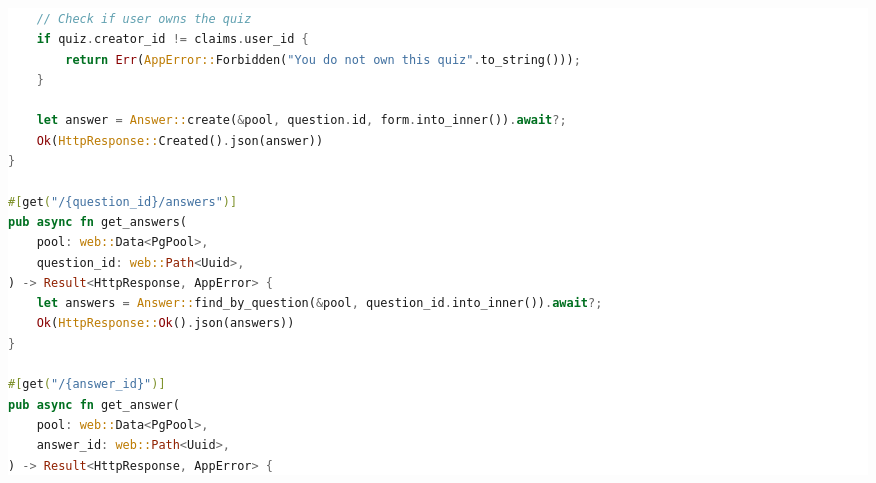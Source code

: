```rs
    // Check if user owns the quiz
    if quiz.creator_id != claims.user_id {
        return Err(AppError::Forbidden("You do not own this quiz".to_string()));
    }

    let answer = Answer::create(&pool, question.id, form.into_inner()).await?;
    Ok(HttpResponse::Created().json(answer))
}

#[get("/{question_id}/answers")]
pub async fn get_answers(
    pool: web::Data<PgPool>,
    question_id: web::Path<Uuid>,
) -> Result<HttpResponse, AppError> {
    let answers = Answer::find_by_question(&pool, question_id.into_inner()).await?;
    Ok(HttpResponse::Ok().json(answers))
}

#[get("/{answer_id}")]
pub async fn get_answer(
    pool: web::Data<PgPool>,
    answer_id: web::Path<Uuid>,
) -> Result<HttpResponse, AppError> {
